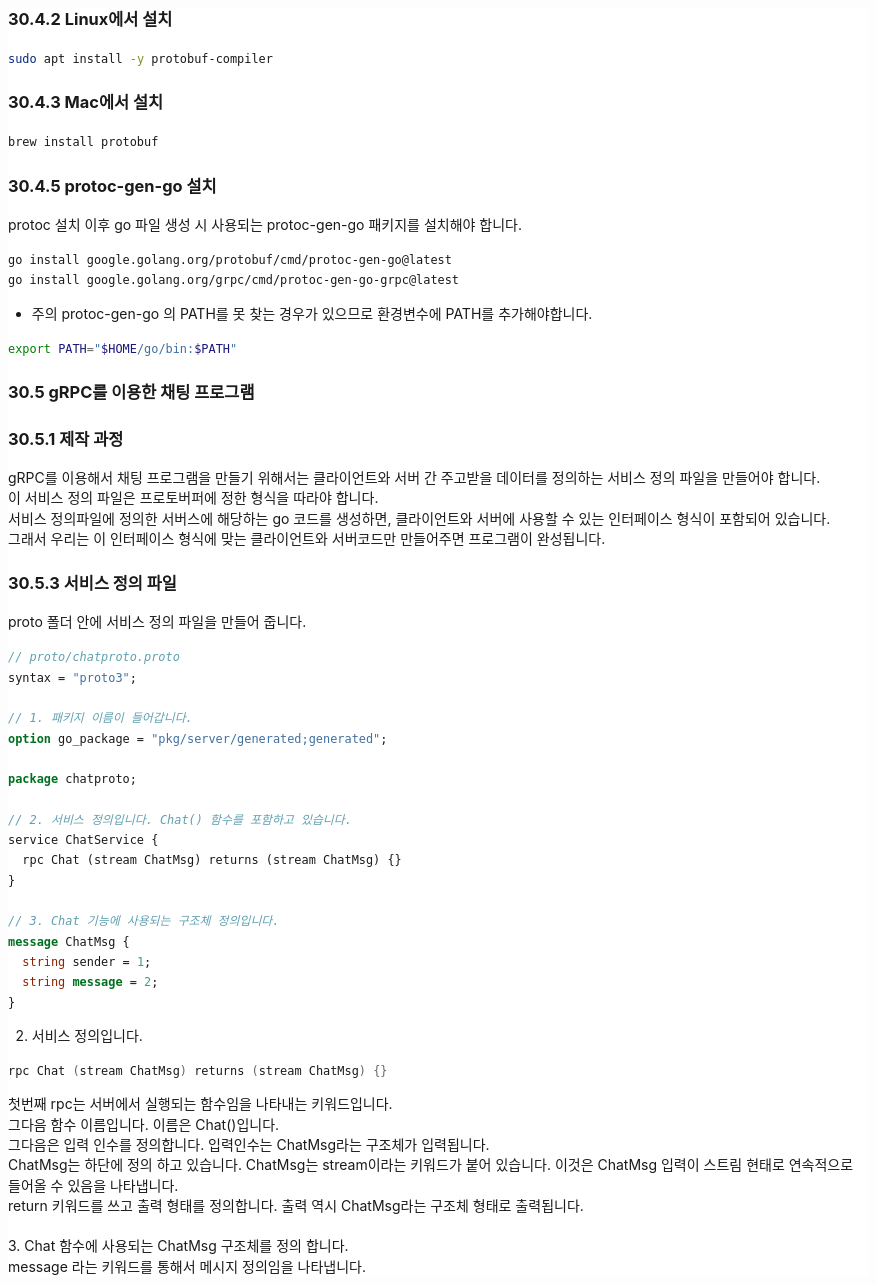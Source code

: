 ### 30.4.2 Linux에서 설치
```bash
sudo apt install -y protobuf-compiler
```

### 30.4.3 Mac에서 설치
```bash
brew install protobuf
```

### 30.4.5 protoc-gen-go 설치
protoc 설치 이후 go 파일 생성 시 사용되는 protoc-gen-go 패키지를 설치해야 합니다.
```bash
go install google.golang.org/protobuf/cmd/protoc-gen-go@latest
go install google.golang.org/grpc/cmd/protoc-gen-go-grpc@latest
```
* 주의
protoc-gen-go 의 PATH를 못 찾는 경우가 있으므로 환경변수에 PATH를 추가해야합니다.
```bash
export PATH="$HOME/go/bin:$PATH"
```
### 30.5 gRPC를 이용한 채팅 프로그램
### 30.5.1 제작 과정
gRPC를 이용해서 채팅 프로그램을 만들기 위해서는 클라이언트와 서버 간 주고받을 데이터를 정의하는 서비스 정의 파일을 만들어야 합니다.<br/>
이 서비스 정의 파일은 프로토버퍼에 정한 형식을 따라야 합니다.<br/>
서비스 정의파일에 정의한 서버스에 해당하는 go 코드를 생성하면, 클라이언트와 서버에 사용할 수 있는 인터페이스 형식이 포함되어 있습니다.<br/>
그래서 우리는 이 인터페이스 형식에 맞는 클라이언트와 서버코드만 만들어주면 프로그램이 완성됩니다.

### 30.5.3 서비스 정의 파일
proto 폴더 안에 서비스 정의 파일을 만들어 줍니다.
```proto
// proto/chatproto.proto
syntax = "proto3";

// 1. 패키지 이름이 들어갑니다.
option go_package = "pkg/server/generated;generated";

package chatproto;

// 2. 서비스 정의입니다. Chat() 함수를 포함하고 있습니다.
service ChatService {
  rpc Chat (stream ChatMsg) returns (stream ChatMsg) {}
}

// 3. Chat 기능에 사용되는 구조체 정의입니다.
message ChatMsg {
  string sender = 1;
  string message = 2;
}
```
2. 서비스 정의입니다.
```go
rpc Chat (stream ChatMsg) returns (stream ChatMsg) {}
```
첫번째 rpc는 서버에서 실행되는 함수임을 나타내는 키워드입니다.<br/>
그다음 함수 이름입니다. 이름은 Chat()입니다.<br/>
그다음은 입력 인수를 정의합니다. 입력인수는 ChatMsg라는 구조체가 입력됩니다.<br/>
ChatMsg는 하단에 정의 하고 있습니다. ChatMsg는 stream이라는 키워드가 붙어 있습니다. 이것은 ChatMsg 입력이 스트림 현태로 연속적으로 들어올 수 있음을 나타냅니다.<br/>
return 키워드를 쓰고 출력 형태를 정의합니다. 출력 역시 ChatMsg라는 구조체 형태로 출력됩니다.<br/>
<br/>
3. Chat 함수에 사용되는 ChatMsg 구조체를 정의 합니다.<br/>
message 라는 키워드를 통해서 메시지 정의임을 나타냅니다.<br/>